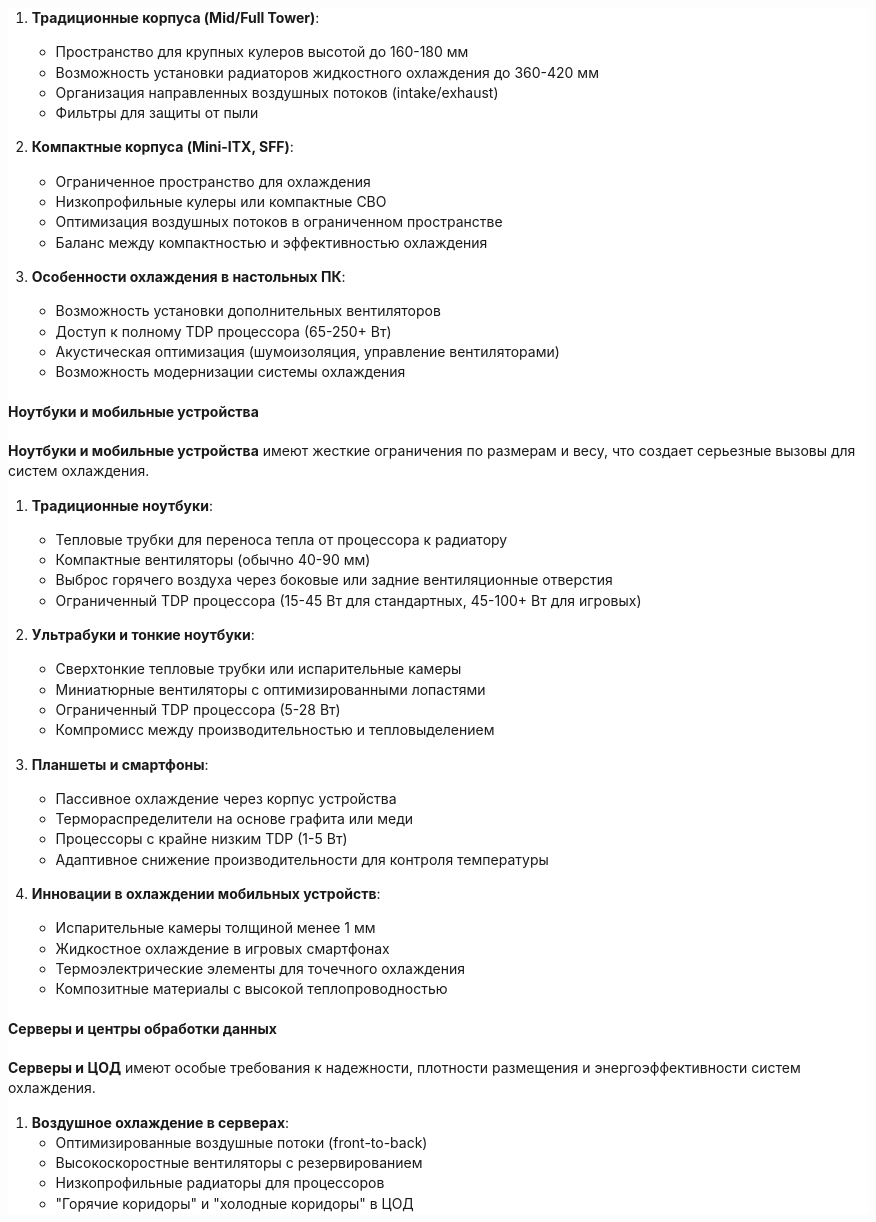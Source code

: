 1. **Традиционные корпуса (Mid/Full Tower)**:
   - Пространство для крупных кулеров высотой до 160-180 мм
   - Возможность установки радиаторов жидкостного охлаждения до 360-420 мм
   - Организация направленных воздушных потоков (intake/exhaust)
   - Фильтры для защиты от пыли

2. **Компактные корпуса (Mini-ITX, SFF)**:
   - Ограниченное пространство для охлаждения
   - Низкопрофильные кулеры или компактные СВО
   - Оптимизация воздушных потоков в ограниченном пространстве
   - Баланс между компактностью и эффективностью охлаждения

3. **Особенности охлаждения в настольных ПК**:
   - Возможность установки дополнительных вентиляторов
   - Доступ к полному TDP процессора (65-250+ Вт)
   - Акустическая оптимизация (шумоизоляция, управление вентиляторами)
   - Возможность модернизации системы охлаждения

#### Ноутбуки и мобильные устройства

**Ноутбуки и мобильные устройства** имеют жесткие ограничения по размерам и весу, что создает серьезные вызовы для систем охлаждения.

1. **Традиционные ноутбуки**:
   - Тепловые трубки для переноса тепла от процессора к радиатору
   - Компактные вентиляторы (обычно 40-90 мм)
   - Выброс горячего воздуха через боковые или задние вентиляционные отверстия
   - Ограниченный TDP процессора (15-45 Вт для стандартных, 45-100+ Вт для игровых)

2. **Ультрабуки и тонкие ноутбуки**:
   - Сверхтонкие тепловые трубки или испарительные камеры
   - Миниатюрные вентиляторы с оптимизированными лопастями
   - Ограниченный TDP процессора (5-28 Вт)
   - Компромисс между производительностью и тепловыделением

3. **Планшеты и смартфоны**:
   - Пассивное охлаждение через корпус устройства
   - Термораспределители на основе графита или меди
   - Процессоры с крайне низким TDP (1-5 Вт)
   - Адаптивное снижение производительности для контроля температуры

4. **Инновации в охлаждении мобильных устройств**:
   - Испарительные камеры толщиной менее 1 мм
   - Жидкостное охлаждение в игровых смартфонах
   - Термоэлектрические элементы для точечного охлаждения
   - Композитные материалы с высокой теплопроводностью

#### Серверы и центры обработки данных

**Серверы и ЦОД** имеют особые требования к надежности, плотности размещения и энергоэффективности систем охлаждения.

1. **Воздушное охлаждение в серверах**:
   - Оптимизированные воздушные потоки (front-to-back)
   - Высокоскоростные вентиляторы с резервированием
   - Низкопрофильные радиаторы для процессоров
   - "Горячие коридоры" и "холодные коридоры" в ЦОД
